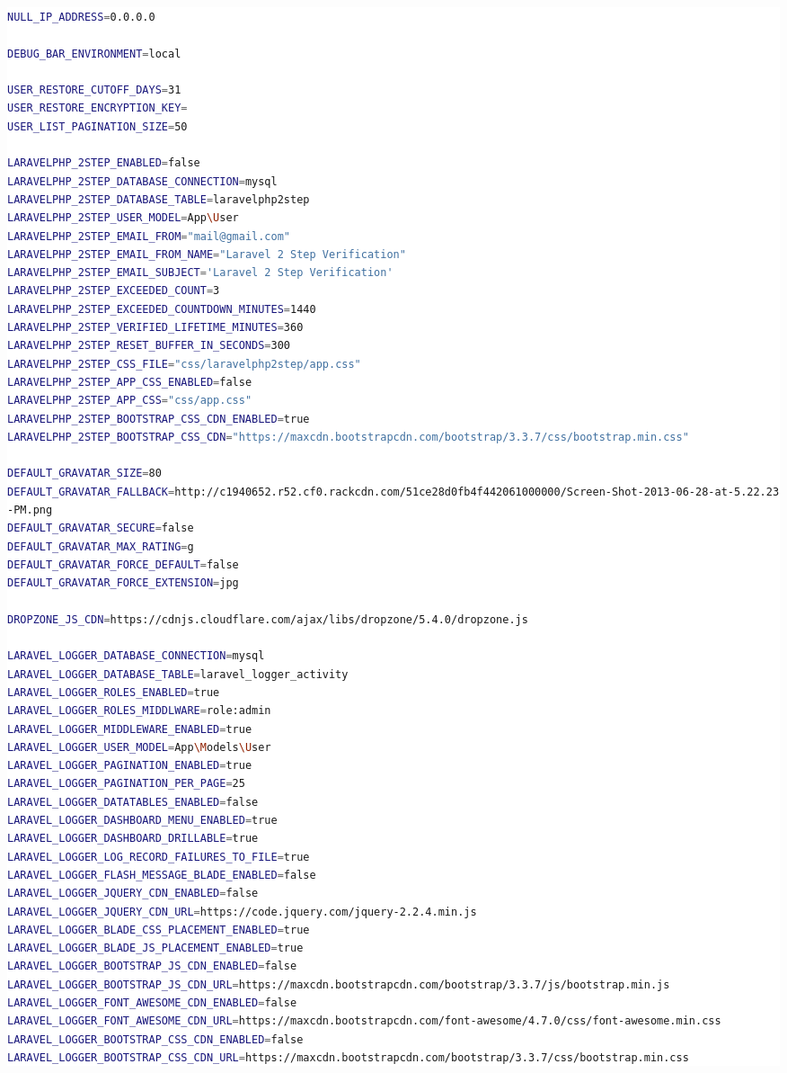 ```bash
NULL_IP_ADDRESS=0.0.0.0

DEBUG_BAR_ENVIRONMENT=local

USER_RESTORE_CUTOFF_DAYS=31
USER_RESTORE_ENCRYPTION_KEY=
USER_LIST_PAGINATION_SIZE=50

LARAVELPHP_2STEP_ENABLED=false
LARAVELPHP_2STEP_DATABASE_CONNECTION=mysql
LARAVELPHP_2STEP_DATABASE_TABLE=laravelphp2step
LARAVELPHP_2STEP_USER_MODEL=App\User
LARAVELPHP_2STEP_EMAIL_FROM="mail@gmail.com"
LARAVELPHP_2STEP_EMAIL_FROM_NAME="Laravel 2 Step Verification"
LARAVELPHP_2STEP_EMAIL_SUBJECT='Laravel 2 Step Verification'
LARAVELPHP_2STEP_EXCEEDED_COUNT=3
LARAVELPHP_2STEP_EXCEEDED_COUNTDOWN_MINUTES=1440
LARAVELPHP_2STEP_VERIFIED_LIFETIME_MINUTES=360
LARAVELPHP_2STEP_RESET_BUFFER_IN_SECONDS=300
LARAVELPHP_2STEP_CSS_FILE="css/laravelphp2step/app.css"
LARAVELPHP_2STEP_APP_CSS_ENABLED=false
LARAVELPHP_2STEP_APP_CSS="css/app.css"
LARAVELPHP_2STEP_BOOTSTRAP_CSS_CDN_ENABLED=true
LARAVELPHP_2STEP_BOOTSTRAP_CSS_CDN="https://maxcdn.bootstrapcdn.com/bootstrap/3.3.7/css/bootstrap.min.css"

DEFAULT_GRAVATAR_SIZE=80
DEFAULT_GRAVATAR_FALLBACK=http://c1940652.r52.cf0.rackcdn.com/51ce28d0fb4f442061000000/Screen-Shot-2013-06-28-at-5.22.23-PM.png
DEFAULT_GRAVATAR_SECURE=false
DEFAULT_GRAVATAR_MAX_RATING=g
DEFAULT_GRAVATAR_FORCE_DEFAULT=false
DEFAULT_GRAVATAR_FORCE_EXTENSION=jpg

DROPZONE_JS_CDN=https://cdnjs.cloudflare.com/ajax/libs/dropzone/5.4.0/dropzone.js

LARAVEL_LOGGER_DATABASE_CONNECTION=mysql
LARAVEL_LOGGER_DATABASE_TABLE=laravel_logger_activity
LARAVEL_LOGGER_ROLES_ENABLED=true
LARAVEL_LOGGER_ROLES_MIDDLWARE=role:admin
LARAVEL_LOGGER_MIDDLEWARE_ENABLED=true
LARAVEL_LOGGER_USER_MODEL=App\Models\User
LARAVEL_LOGGER_PAGINATION_ENABLED=true
LARAVEL_LOGGER_PAGINATION_PER_PAGE=25
LARAVEL_LOGGER_DATATABLES_ENABLED=false
LARAVEL_LOGGER_DASHBOARD_MENU_ENABLED=true
LARAVEL_LOGGER_DASHBOARD_DRILLABLE=true
LARAVEL_LOGGER_LOG_RECORD_FAILURES_TO_FILE=true
LARAVEL_LOGGER_FLASH_MESSAGE_BLADE_ENABLED=false
LARAVEL_LOGGER_JQUERY_CDN_ENABLED=false
LARAVEL_LOGGER_JQUERY_CDN_URL=https://code.jquery.com/jquery-2.2.4.min.js
LARAVEL_LOGGER_BLADE_CSS_PLACEMENT_ENABLED=true
LARAVEL_LOGGER_BLADE_JS_PLACEMENT_ENABLED=true
LARAVEL_LOGGER_BOOTSTRAP_JS_CDN_ENABLED=false
LARAVEL_LOGGER_BOOTSTRAP_JS_CDN_URL=https://maxcdn.bootstrapcdn.com/bootstrap/3.3.7/js/bootstrap.min.js
LARAVEL_LOGGER_FONT_AWESOME_CDN_ENABLED=false
LARAVEL_LOGGER_FONT_AWESOME_CDN_URL=https://maxcdn.bootstrapcdn.com/font-awesome/4.7.0/css/font-awesome.min.css
LARAVEL_LOGGER_BOOTSTRAP_CSS_CDN_ENABLED=false
LARAVEL_LOGGER_BOOTSTRAP_CSS_CDN_URL=https://maxcdn.bootstrapcdn.com/bootstrap/3.3.7/css/bootstrap.min.css

```